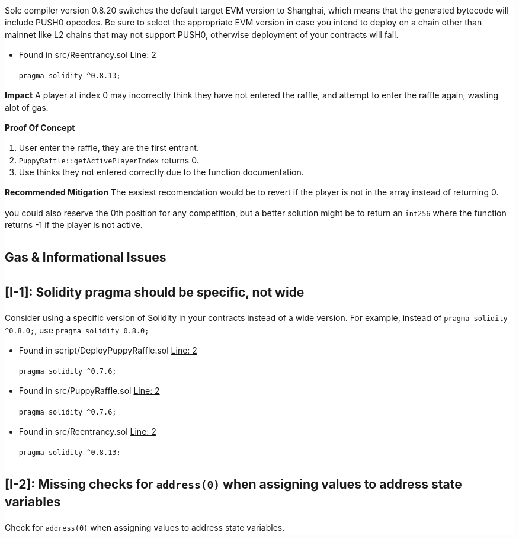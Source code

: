 Solc compiler version 0.8.20 switches the default target EVM version to Shanghai, which means that the generated bytecode will include PUSH0 opcodes. Be sure to select the appropriate EVM version in case you intend to deploy on a chain other than mainnet like L2 chains that may not support PUSH0, otherwise deployment of your contracts will fail.

- Found in src/Reentrancy.sol [Line: 2](src\Reentrancy.sol#L2)

	```solidity
	pragma solidity ^0.8.13;
	```


**Impact** A player at index 0 may incorrectly think they have not entered the raffle, and attempt to enter the raffle again, wasting alot of gas.

**Proof Of Concept**
 1. User enter the raffle, they are the first entrant.
 2. `PuppyRaffle::getActivePlayerIndex` returns 0.
 3. Use thinks they not entered correctly due to the function documentation.


**Recommended Mitigation** The easiest recomendation would be to revert if the player is not in the array instead of returning 0.

you could also reserve the 0th position for any competition, but a better solution might be to return an `int256` where the function returns -1 if the player is not active.

 
## Gas & Informational Issues

## [I-1]: Solidity pragma should be specific, not wide

Consider using a specific version of Solidity in your contracts instead of a wide version. For example, instead of `pragma solidity ^0.8.0;`, use `pragma solidity 0.8.0;`

- Found in script/DeployPuppyRaffle.sol [Line: 2](script\DeployPuppyRaffle.sol#L2)

	```solidity
	pragma solidity ^0.7.6;
	```

- Found in src/PuppyRaffle.sol [Line: 2](src\PuppyRaffle.sol#L2)

	```solidity
	pragma solidity ^0.7.6;
	```

- Found in src/Reentrancy.sol [Line: 2](src\Reentrancy.sol#L2)

	```solidity
	pragma solidity ^0.8.13;
	```

## [I-2]: Missing checks for `address(0)` when assigning values to address state variables

Check for `address(0)` when assigning values to address state variables.

